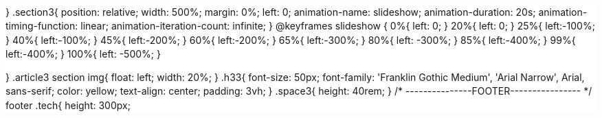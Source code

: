 }
.section3{
    position: relative;
    width: 500%;
    margin: 0%;
    left: 0;
    animation-name: slideshow;
    animation-duration: 20s;
    animation-timing-function: linear;
    animation-iteration-count: infinite;
}
@keyframes slideshow {
    0%{
        left: 0;
    }
    20%{
        left: 0;
    }
    25%{
        left:-100%;
    }
    40%{
        left:-100%;
    }
    45%{
        left:-200%;
    }
    60%{
        left:-200%;
    }
    65%{
        left:-300%;
    }
    80%{
        left: -300%;
    }
    85%{
        left:-400%;
    }
   99%{
        left:-400%;
    }
    100%{
        left: -500%;
    }
    
}
.article3 section img{
    float: left;
    width: 20%;
}
.h33{
    font-size: 50px;
    font-family: 'Franklin Gothic Medium', 'Arial Narrow', Arial, sans-serif;
    color: yellow;
    text-align: center;
    padding: 3vh;
}
.space3{
    height: 40rem;
}
/* ---------------FOOTER---------------- */
footer .tech{
    height: 300px;